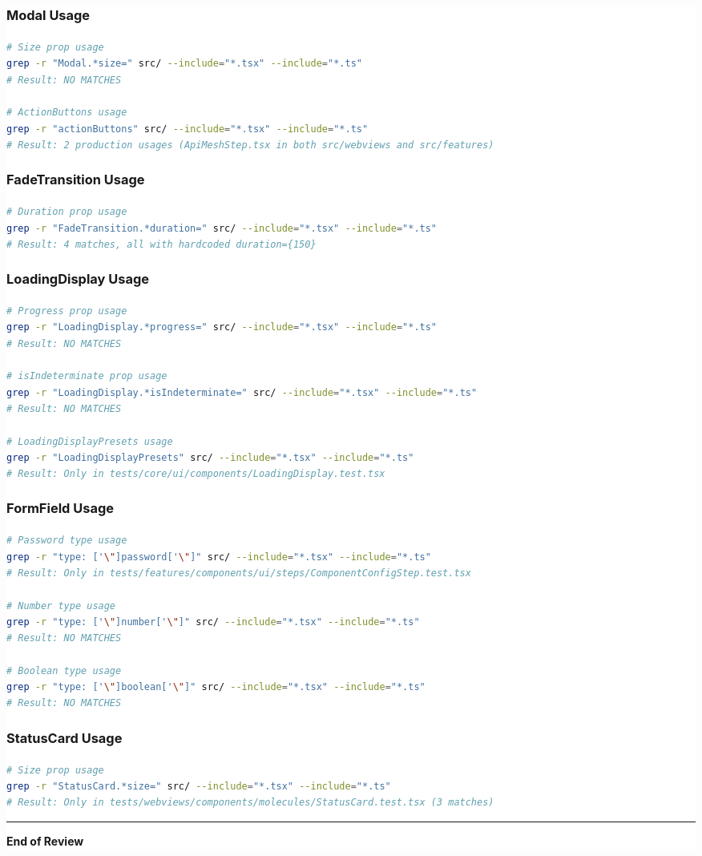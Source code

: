 ### Modal Usage
```bash
# Size prop usage
grep -r "Modal.*size=" src/ --include="*.tsx" --include="*.ts"
# Result: NO MATCHES

# ActionButtons usage
grep -r "actionButtons" src/ --include="*.tsx" --include="*.ts"
# Result: 2 production usages (ApiMeshStep.tsx in both src/webviews and src/features)
```

### FadeTransition Usage
```bash
# Duration prop usage
grep -r "FadeTransition.*duration=" src/ --include="*.tsx" --include="*.ts"
# Result: 4 matches, all with hardcoded duration={150}
```

### LoadingDisplay Usage
```bash
# Progress prop usage
grep -r "LoadingDisplay.*progress=" src/ --include="*.tsx" --include="*.ts"
# Result: NO MATCHES

# isIndeterminate prop usage
grep -r "LoadingDisplay.*isIndeterminate=" src/ --include="*.tsx" --include="*.ts"
# Result: NO MATCHES

# LoadingDisplayPresets usage
grep -r "LoadingDisplayPresets" src/ --include="*.tsx" --include="*.ts"
# Result: Only in tests/core/ui/components/LoadingDisplay.test.tsx
```

### FormField Usage
```bash
# Password type usage
grep -r "type: ['\"]password['\"]" src/ --include="*.tsx" --include="*.ts"
# Result: Only in tests/features/components/ui/steps/ComponentConfigStep.test.tsx

# Number type usage
grep -r "type: ['\"]number['\"]" src/ --include="*.tsx" --include="*.ts"
# Result: NO MATCHES

# Boolean type usage
grep -r "type: ['\"]boolean['\"]" src/ --include="*.tsx" --include="*.ts"
# Result: NO MATCHES
```

### StatusCard Usage
```bash
# Size prop usage
grep -r "StatusCard.*size=" src/ --include="*.tsx" --include="*.ts"
# Result: Only in tests/webviews/components/molecules/StatusCard.test.tsx (3 matches)
```

---

**End of Review**
